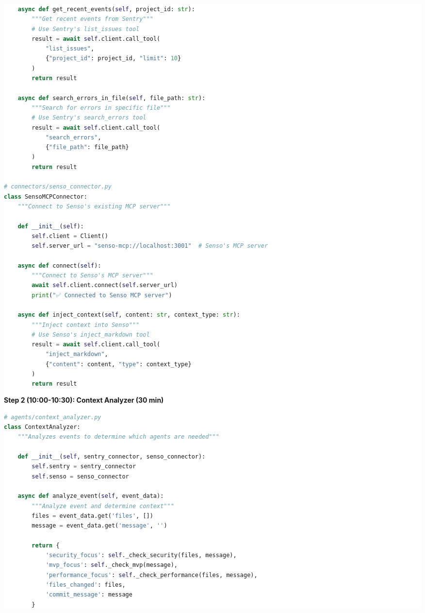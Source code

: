 ```python
    async def get_recent_events(self, project_id: str):
        """Get recent events from Sentry"""
        # Use Sentry's list_issues tool
        result = await self.client.call_tool(
            "list_issues",
            {"project_id": project_id, "limit": 10}
        )
        return result
    
    async def search_errors_in_file(self, file_path: str):
        """Search for errors in specific file"""
        # Use Sentry's search_errors tool
        result = await self.client.call_tool(
            "search_errors",
            {"file_path": file_path}
        )
        return result

# connectors/senso_connector.py
class SensoMCPConnector:
    """Connect to Senso's existing MCP server"""
    
    def __init__(self):
        self.client = Client()
        self.server_url = "senso-mcp://localhost:3001"  # Senso's MCP server
    
    async def connect(self):
        """Connect to Senso's MCP server"""
        await self.client.connect(self.server_url)
        print("✅ Connected to Senso MCP server")
    
    async def inject_context(self, content: str, context_type: str):
        """Inject context into Senso"""
        # Use Senso's inject_markdown tool
        result = await self.client.call_tool(
            "inject_markdown",
            {"content": content, "type": context_type}
        )
        return result
```

**Step 2 (10:00-10:30): Context Analyzer (30 min)**

```python
# agents/context_analyzer.py
class ContextAnalyzer:
    """Analyzes events to determine which agents are needed"""
    
    def __init__(self, sentry_connector, senso_connector):
        self.sentry = sentry_connector
        self.senso = senso_connector
    
    async def analyze_event(self, event_data):
        """Analyze event and determine context"""
        files = event_data.get('files', [])
        message = event_data.get('message', '')
        
        return {
            'security_focus': self._check_security(files, message),
            'mvp_focus': self._check_mvp(message),
            'performance_focus': self._check_performance(files, message),
            'files_changed': files,
            'commit_message': message
        }
```